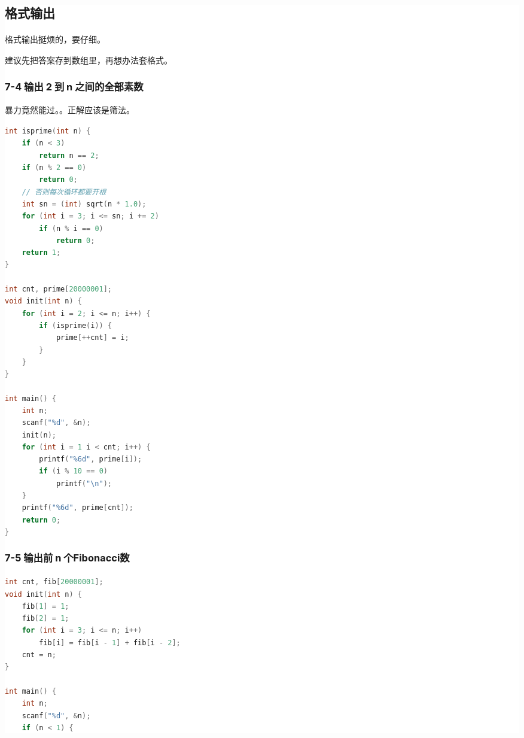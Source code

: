 ```cpp
```

## 格式输出

格式输出挺烦的，要仔细。

建议先把答案存到数组里，再想办法套格式。

### 7-4 输出 2 到 n 之间的全部素数

暴力竟然能过。。正解应该是筛法。

```cpp
int isprime(int n) {
    if (n < 3)
        return n == 2;
    if (n % 2 == 0)
        return 0;
    // 否则每次循环都要开根
    int sn = (int) sqrt(n * 1.0);
    for (int i = 3; i <= sn; i += 2)
        if (n % i == 0)
            return 0;
    return 1;
}

int cnt, prime[20000001];
void init(int n) {
    for (int i = 2; i <= n; i++) {
        if (isprime(i)) {
            prime[++cnt] = i;
        }
    }
}

int main() {
    int n;
    scanf("%d", &n);
    init(n);
    for (int i = 1 i < cnt; i++) {
        printf("%6d", prime[i]);
        if (i % 10 == 0)
            printf("\n");
    }
    printf("%6d", prime[cnt]);
    return 0;
}
```

### 7-5 输出前 n 个Fibonacci数

```cpp
int cnt, fib[20000001];
void init(int n) {
    fib[1] = 1;
    fib[2] = 1;
    for (int i = 3; i <= n; i++)
        fib[i] = fib[i - 1] + fib[i - 2];
    cnt = n;
}

int main() {
    int n;
    scanf("%d", &n);
    if (n < 1) {
```